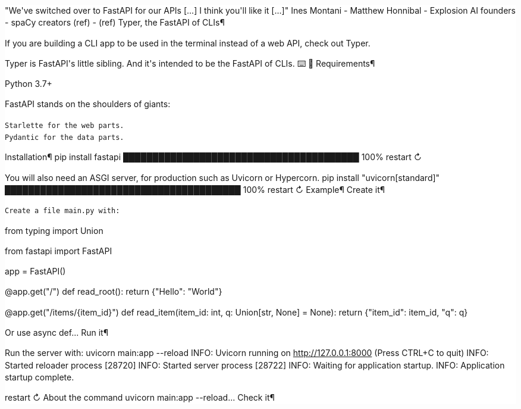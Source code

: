 "We've switched over to FastAPI for our APIs [...] I think you'll like it [...]"
Ines Montani - Matthew Honnibal - Explosion AI founders - spaCy creators (ref) - (ref)
Typer, the FastAPI of CLIs¶

If you are building a CLI app to be used in the terminal instead of a web API, check out Typer.

Typer is FastAPI's little sibling. And it's intended to be the FastAPI of CLIs. ⌨️ 🚀
Requirements¶

Python 3.7+

FastAPI stands on the shoulders of giants:

    Starlette for the web parts.
    Pydantic for the data parts.

Installation¶
pip install fastapi
████████████████████████████████████████ 100%
restart ↻

You will also need an ASGI server, for production such as Uvicorn or Hypercorn.
pip install "uvicorn[standard]"
████████████████████████████████████████ 100%
restart ↻
Example¶
Create it¶

    Create a file main.py with:

from typing import Union

from fastapi import FastAPI

app = FastAPI()


@app.get("/")
def read_root():
    return {"Hello": "World"}


@app.get("/items/{item_id}")
def read_item(item_id: int, q: Union[str, None] = None):
    return {"item_id": item_id, "q": q}

Or use async def...
Run it¶

Run the server with:
uvicorn main:app --reload
INFO:     Uvicorn running on http://127.0.0.1:8000 (Press CTRL+C to quit)
INFO:     Started reloader process [28720]
INFO:     Started server process [28722]
INFO:     Waiting for application startup.
INFO:     Application startup complete.

restart ↻
About the command uvicorn main:app --reload...
Check it¶
